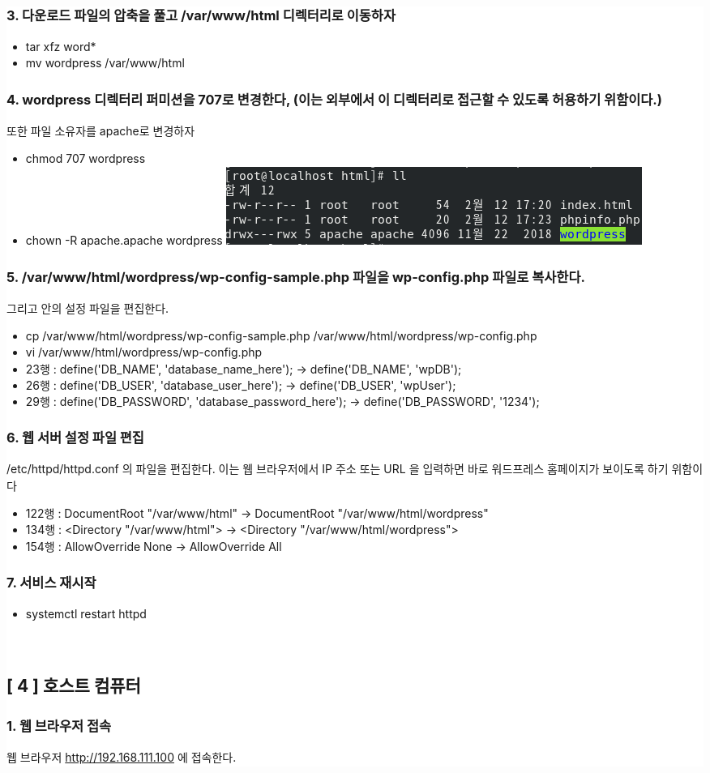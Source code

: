 ### 3. 다운로드 파일의 압축을 풀고 /var/www/html 디렉터리로 이동하자
- tar xfz word*
- mv wordpress /var/www/html

### 4. wordpress 디렉터리 퍼미션을 707로 변경한다, (이는 외부에서 이 디렉터리로 접근할 수 있도록 허용하기 위함이다.)
또한 파일 소유자를 apache로 변경하자
- chmod 707 wordpress
- chown -R apache.apache wordpress
![alt text](image-193.png)

### 5. /var/www/html/wordpress/wp-config-sample.php 파일을 wp-config.php 파일로 복사한다.
그리고 안의 설정 파일을 편집한다.
- cp /var/www/html/wordpress/wp-config-sample.php /var/www/html/wordpress/wp-config.php 
- vi /var/www/html/wordpress/wp-config.php 
- 23행 : define('DB_NAME', 'database_name_here'); -> define('DB_NAME', 'wpDB');
- 26행 : define('DB_USER', 'database_user_here'); -> define('DB_USER', 'wpUser');
- 29행 : define('DB_PASSWORD', 'database_password_here'); -> define('DB_PASSWORD', '1234');

### 6. 웹 서버 설정 파일 편집
/etc/httpd/httpd.conf 의 파일을 편집한다. 이는 웹 브라우저에서 IP 주소 또는 URL 을 입력하면 바로 워드프레스 홈페이지가 보이도록 하기 위함이다
- 122행 : DocumentRoot "/var/www/html" -> DocumentRoot "/var/www/html/wordpress"
- 134행 : <Directory "/var/www/html"> -> <Directory "/var/www/html/wordpress">
- 154행 : AllowOverride None -> AllowOverride All

### 7. 서비스 재시작
- systemctl restart httpd

<br>

## [ 4 ] 호스트 컴퓨터
### 1. 웹 브라우저 접속
웹 브라우저 http://192.168.111.100 에 접속한다.
